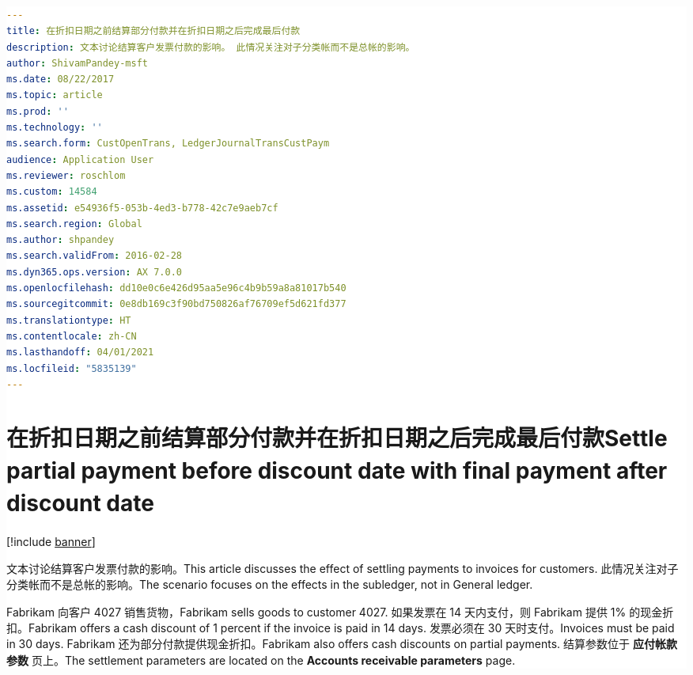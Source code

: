 ```yaml
---
title: 在折扣日期之前结算部分付款并在折扣日期之后完成最后付款
description: 文本讨论结算客户发票付款的影响。 此情况关注对子分类帐而不是总帐的影响。
author: ShivamPandey-msft
ms.date: 08/22/2017
ms.topic: article
ms.prod: ''
ms.technology: ''
ms.search.form: CustOpenTrans, LedgerJournalTransCustPaym
audience: Application User
ms.reviewer: roschlom
ms.custom: 14584
ms.assetid: e54936f5-053b-4ed3-b778-42c7e9aeb7cf
ms.search.region: Global
ms.author: shpandey
ms.search.validFrom: 2016-02-28
ms.dyn365.ops.version: AX 7.0.0
ms.openlocfilehash: dd10e0c6e426d95aa5e96c4b9b59a8a81017b540
ms.sourcegitcommit: 0e8db169c3f90bd750826af76709ef5d621fd377
ms.translationtype: HT
ms.contentlocale: zh-CN
ms.lasthandoff: 04/01/2021
ms.locfileid: "5835139"
---
```

# <a name="settle-partial-payment-before-discount-date-with-final-payment-after-discount-date"></a><span data-ttu-id="f0c49-104">在折扣日期之前结算部分付款并在折扣日期之后完成最后付款</span><span class="sxs-lookup"><span data-stu-id="f0c49-104">Settle partial payment before discount date with final payment after discount date</span></span>

[!include [banner](../includes/banner.md)]

<span data-ttu-id="f0c49-105">文本讨论结算客户发票付款的影响。</span><span class="sxs-lookup"><span data-stu-id="f0c49-105">This article discusses the effect of settling payments to invoices for customers.</span></span> <span data-ttu-id="f0c49-106">此情况关注对子分类帐而不是总帐的影响。</span><span class="sxs-lookup"><span data-stu-id="f0c49-106">The scenario focuses on the effects in the subledger, not in General ledger.</span></span>

<span data-ttu-id="f0c49-107">Fabrikam 向客户 4027 销售货物，</span><span class="sxs-lookup"><span data-stu-id="f0c49-107">Fabrikam sells goods to customer 4027.</span></span> <span data-ttu-id="f0c49-108">如果发票在 14 天内支付，则 Fabrikam 提供 1% 的现金折扣。</span><span class="sxs-lookup"><span data-stu-id="f0c49-108">Fabrikam offers a cash discount of 1 percent if the invoice is paid in 14 days.</span></span> <span data-ttu-id="f0c49-109">发票必须在 30 天时支付。</span><span class="sxs-lookup"><span data-stu-id="f0c49-109">Invoices must be paid in 30 days.</span></span> <span data-ttu-id="f0c49-110">Fabrikam 还为部分付款提供现金折扣。</span><span class="sxs-lookup"><span data-stu-id="f0c49-110">Fabrikam also offers cash discounts on partial payments.</span></span> <span data-ttu-id="f0c49-111">结算参数位于 **应付帐款参数** 页上。</span><span class="sxs-lookup"><span data-stu-id="f0c49-111">The settlement parameters are located on the **Accounts receivable parameters** page.</span></span>
